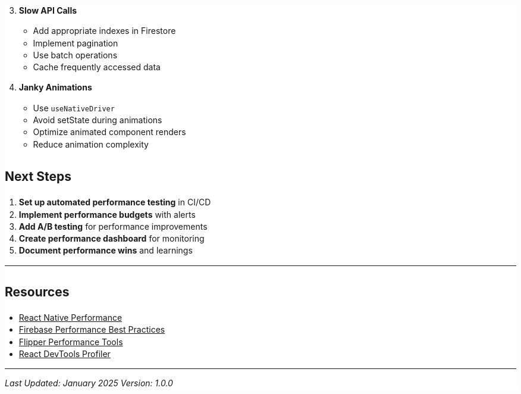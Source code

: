 3. **Slow API Calls**
   - Add appropriate indexes in Firestore
   - Implement pagination
   - Use batch operations
   - Cache frequently accessed data

4. **Janky Animations**
   - Use `useNativeDriver`
   - Avoid setState during animations
   - Optimize animated component renders
   - Reduce animation complexity

## Next Steps

1. **Set up automated performance testing** in CI/CD
2. **Implement performance budgets** with alerts
3. **Add A/B testing** for performance improvements
4. **Create performance dashboard** for monitoring
5. **Document performance wins** and learnings

---

## Resources

- [React Native Performance](https://reactnative.dev/docs/performance)
- [Firebase Performance Best Practices](https://firebase.google.com/docs/perf-mon/best-practices)
- [Flipper Performance Tools](https://fbflipper.com/docs/features/react-native/)
- [React DevTools Profiler](https://react.dev/reference/react/Profiler)

---

*Last Updated: January 2025*
*Version: 1.0.0*